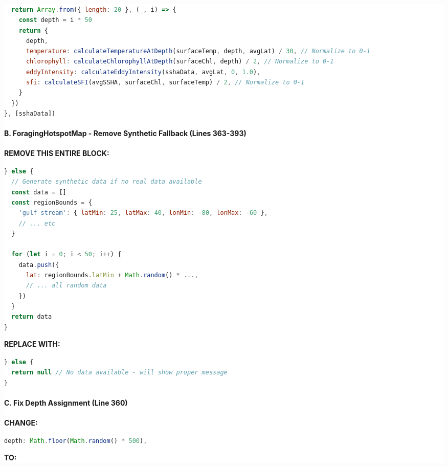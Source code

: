 ```javascript
  return Array.from({ length: 20 }, (_, i) => {
    const depth = i * 50
    return {
      depth,
      temperature: calculateTemperatureAtDepth(surfaceTemp, depth, avgLat) / 30, // Normalize to 0-1
      chlorophyll: calculateChlorophyllAtDepth(surfaceChl, depth) / 2, // Normalize to 0-1
      eddyIntensity: calculateEddyIntensity(sshaData, avgLat, 0, 1.0),
      sfi: calculateSFI(avgSSHA, surfaceChl, surfaceTemp) / 2, // Normalize to 0-1
    }
  })
}, [sshaData])
```

#### B. ForagingHotspotMap - Remove Synthetic Fallback (Lines 363-393)

**REMOVE THIS ENTIRE BLOCK:**

```javascript
} else {
  // Generate synthetic data if no real data available
  const data = []
  const regionBounds = {
    'gulf-stream': { latMin: 25, latMax: 40, lonMin: -80, lonMax: -60 },
    // ... etc
  }

  for (let i = 0; i < 50; i++) {
    data.push({
      lat: regionBounds.latMin + Math.random() * ...,
      // ... all random data
    })
  }
  return data
}
```

**REPLACE WITH:**

```javascript
} else {
  return null // No data available - will show proper message
}
```

#### C. Fix Depth Assignment (Line 360)

**CHANGE:**

```javascript
depth: Math.floor(Math.random() * 500),
```

**TO:**
